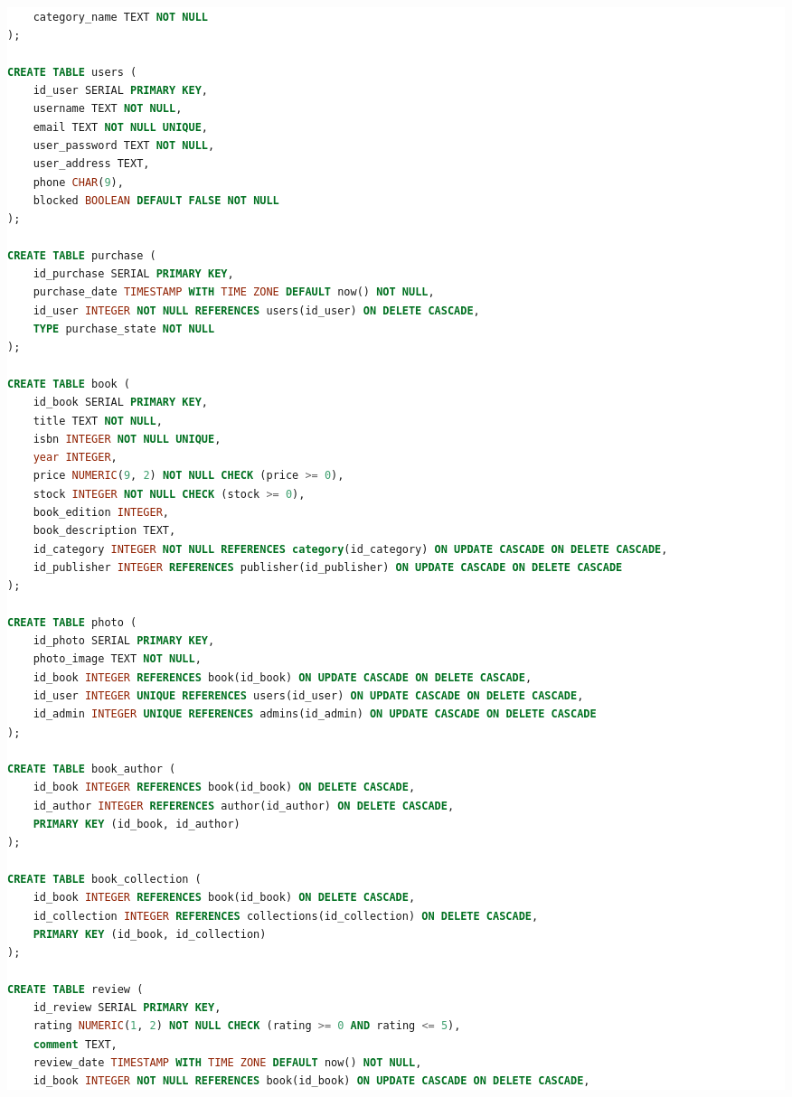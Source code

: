 ```sql
    category_name TEXT NOT NULL
);

CREATE TABLE users (
    id_user SERIAL PRIMARY KEY,
    username TEXT NOT NULL,
    email TEXT NOT NULL UNIQUE,      
    user_password TEXT NOT NULL,                  
    user_address TEXT,
    phone CHAR(9),
    blocked BOOLEAN DEFAULT FALSE NOT NULL            
);

CREATE TABLE purchase (
    id_purchase SERIAL PRIMARY KEY,
    purchase_date TIMESTAMP WITH TIME ZONE DEFAULT now() NOT NULL,
    id_user INTEGER NOT NULL REFERENCES users(id_user) ON DELETE CASCADE,
    TYPE purchase_state NOT NULL
);

CREATE TABLE book (
    id_book SERIAL PRIMARY KEY,
    title TEXT NOT NULL,      
    isbn INTEGER NOT NULL UNIQUE,
    year INTEGER,  
    price NUMERIC(9, 2) NOT NULL CHECK (price >= 0),
    stock INTEGER NOT NULL CHECK (stock >= 0),           
    book_edition INTEGER,
    book_description TEXT,
    id_category INTEGER NOT NULL REFERENCES category(id_category) ON UPDATE CASCADE ON DELETE CASCADE,
    id_publisher INTEGER REFERENCES publisher(id_publisher) ON UPDATE CASCADE ON DELETE CASCADE                         
);

CREATE TABLE photo (
    id_photo SERIAL PRIMARY KEY,
    photo_image TEXT NOT NULL,      
    id_book INTEGER REFERENCES book(id_book) ON UPDATE CASCADE ON DELETE CASCADE,
    id_user INTEGER UNIQUE REFERENCES users(id_user) ON UPDATE CASCADE ON DELETE CASCADE,
    id_admin INTEGER UNIQUE REFERENCES admins(id_admin) ON UPDATE CASCADE ON DELETE CASCADE           
);

CREATE TABLE book_author (
    id_book INTEGER REFERENCES book(id_book) ON DELETE CASCADE,
    id_author INTEGER REFERENCES author(id_author) ON DELETE CASCADE,
    PRIMARY KEY (id_book, id_author)                       
);

CREATE TABLE book_collection (
    id_book INTEGER REFERENCES book(id_book) ON DELETE CASCADE,
    id_collection INTEGER REFERENCES collections(id_collection) ON DELETE CASCADE,
    PRIMARY KEY (id_book, id_collection)                 
);

CREATE TABLE review (
    id_review SERIAL PRIMARY KEY,
    rating NUMERIC(1, 2) NOT NULL CHECK (rating >= 0 AND rating <= 5),
    comment TEXT,
    review_date TIMESTAMP WITH TIME ZONE DEFAULT now() NOT NULL,
    id_book INTEGER NOT NULL REFERENCES book(id_book) ON UPDATE CASCADE ON DELETE CASCADE,
```